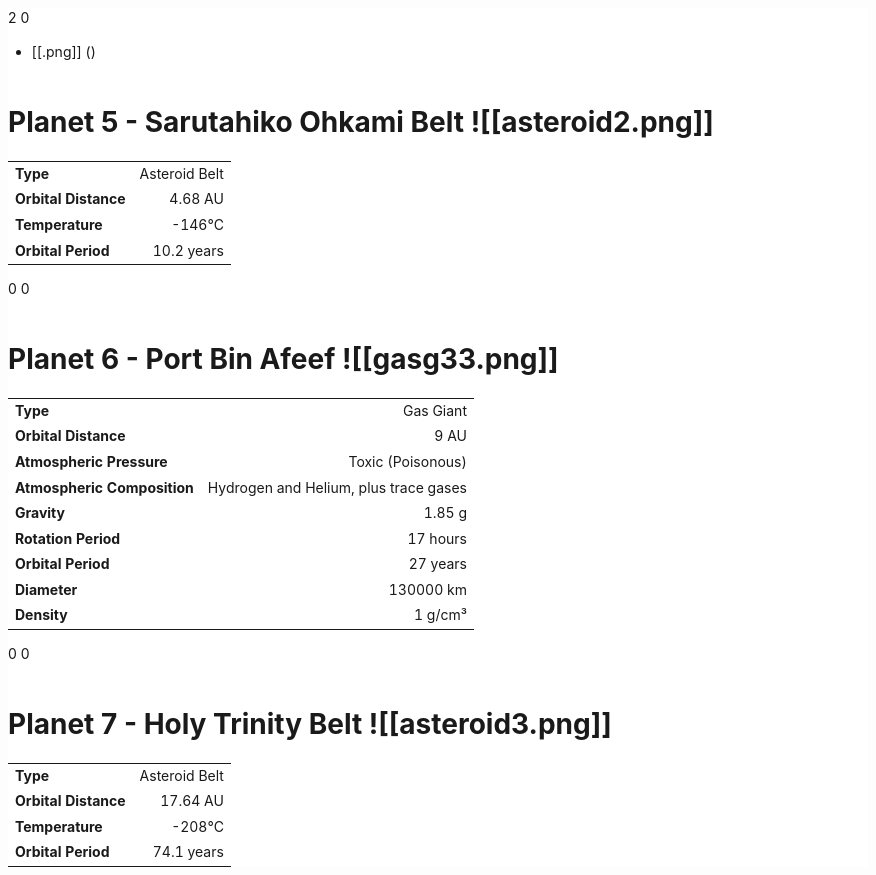 

2
0

- [[.png]]  ()

# Planet 5 - Sarutahiko Ohkami Belt ![[asteroid2.png]]
|                             |                           |
| --------------------------- | -------------------------:|
| **Type**                    |             Asteroid Belt |
| **Orbital Distance**        |   4.68 AU |
| **Temperature**             |    -146°C |
| **Orbital Period** | 10.2 years |



0
0



# Planet 6 - Port Bin Afeef ![[gasg33.png]]
|                             |                           |
| --------------------------- | -------------------------:|
| **Type**                    |             Gas Giant |
| **Orbital Distance**        |   9 AU |
| **Atmospheric Pressure**    |       Toxic (Poisonous) |
| **Atmospheric Composition** |      Hydrogen and Helium, plus trace gases |
| **Gravity**                 |        1.85 g |
| **Rotation Period**         |  17 hours |
| **Orbital Period** | 27 years |
| **Diameter**                |      130000 km | 
| **Density**                 |    1 g/cm³ |



0
0



# Planet 7 - Holy Trinity Belt ![[asteroid3.png]]
|                             |                           |
| --------------------------- | -------------------------:|
| **Type**                    |             Asteroid Belt |
| **Orbital Distance**        |   17.64 AU |
| **Temperature**             |    -208°C |
| **Orbital Period** | 74.1 years |
